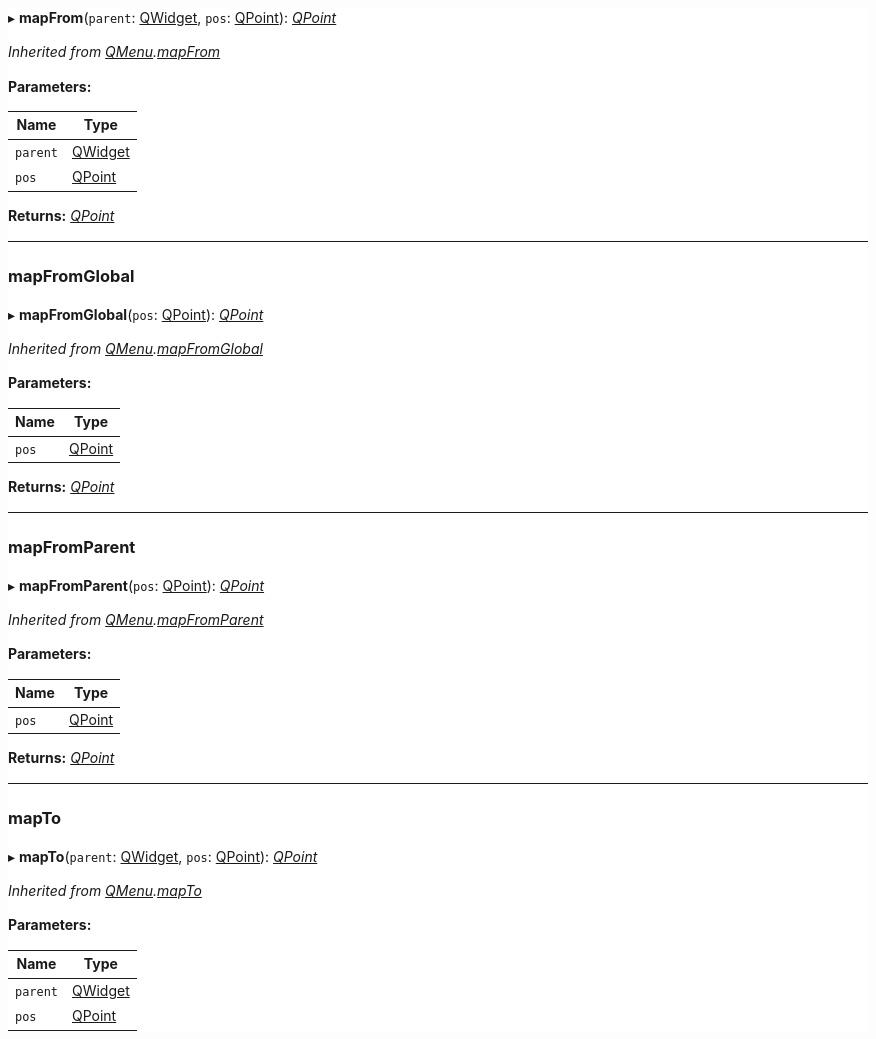 ▸ **mapFrom**(`parent`: [QWidget](qwidget.md), `pos`: [QPoint](qpoint.md)): *[QPoint](qpoint.md)*

*Inherited from [QMenu](qmenu.md).[mapFrom](qmenu.md#mapfrom)*

**Parameters:**

Name | Type |
------ | ------ |
`parent` | [QWidget](qwidget.md) |
`pos` | [QPoint](qpoint.md) |

**Returns:** *[QPoint](qpoint.md)*

___

###  mapFromGlobal

▸ **mapFromGlobal**(`pos`: [QPoint](qpoint.md)): *[QPoint](qpoint.md)*

*Inherited from [QMenu](qmenu.md).[mapFromGlobal](qmenu.md#mapfromglobal)*

**Parameters:**

Name | Type |
------ | ------ |
`pos` | [QPoint](qpoint.md) |

**Returns:** *[QPoint](qpoint.md)*

___

###  mapFromParent

▸ **mapFromParent**(`pos`: [QPoint](qpoint.md)): *[QPoint](qpoint.md)*

*Inherited from [QMenu](qmenu.md).[mapFromParent](qmenu.md#mapfromparent)*

**Parameters:**

Name | Type |
------ | ------ |
`pos` | [QPoint](qpoint.md) |

**Returns:** *[QPoint](qpoint.md)*

___

###  mapTo

▸ **mapTo**(`parent`: [QWidget](qwidget.md), `pos`: [QPoint](qpoint.md)): *[QPoint](qpoint.md)*

*Inherited from [QMenu](qmenu.md).[mapTo](qmenu.md#mapto)*

**Parameters:**

Name | Type |
------ | ------ |
`parent` | [QWidget](qwidget.md) |
`pos` | [QPoint](qpoint.md) |
